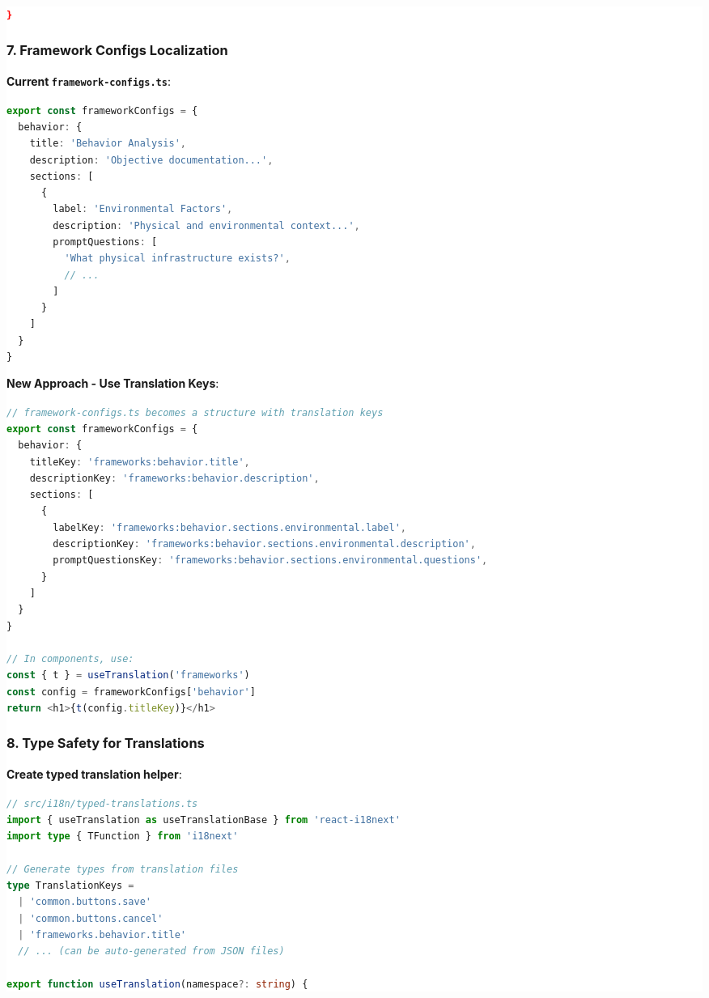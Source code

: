 ```json
}
```

### 7. Framework Configs Localization

**Current `framework-configs.ts`**:
```typescript
export const frameworkConfigs = {
  behavior: {
    title: 'Behavior Analysis',
    description: 'Objective documentation...',
    sections: [
      {
        label: 'Environmental Factors',
        description: 'Physical and environmental context...',
        promptQuestions: [
          'What physical infrastructure exists?',
          // ...
        ]
      }
    ]
  }
}
```

**New Approach - Use Translation Keys**:
```typescript
// framework-configs.ts becomes a structure with translation keys
export const frameworkConfigs = {
  behavior: {
    titleKey: 'frameworks:behavior.title',
    descriptionKey: 'frameworks:behavior.description',
    sections: [
      {
        labelKey: 'frameworks:behavior.sections.environmental.label',
        descriptionKey: 'frameworks:behavior.sections.environmental.description',
        promptQuestionsKey: 'frameworks:behavior.sections.environmental.questions',
      }
    ]
  }
}

// In components, use:
const { t } = useTranslation('frameworks')
const config = frameworkConfigs['behavior']
return <h1>{t(config.titleKey)}</h1>
```

### 8. Type Safety for Translations

**Create typed translation helper**:

```typescript
// src/i18n/typed-translations.ts
import { useTranslation as useTranslationBase } from 'react-i18next'
import type { TFunction } from 'i18next'

// Generate types from translation files
type TranslationKeys =
  | 'common.buttons.save'
  | 'common.buttons.cancel'
  | 'frameworks.behavior.title'
  // ... (can be auto-generated from JSON files)

export function useTranslation(namespace?: string) {
```